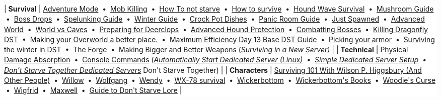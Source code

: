| **Survival** | [Adventure Mode](/wiki/Guides/Adventure_Guide "Guides/Adventure Guide")  •  [Mob Killing](/wiki/Guides/Mob_Killing_Guide "Guides/Mob Killing Guide")  •  [How To not starve](/wiki/Guides/How_to_not_starve "Guides/How to not starve")  •  [How to survive](/wiki/Guides/How_to_Survive "Guides/How to Survive")  •  [Hound Wave Survival](/wiki/Guides/Hound_Wave_Survival_Guide "Guides/Hound Wave Survival Guide")  •  [Mushroom Guide](/wiki/Guides/Mushroom_Guide "Guides/Mushroom Guide")  •  [Boss Drops](/wiki/Guides/What_To_Do_With_Boss_Drops "Guides/What To Do With Boss Drops")  •  [Spelunking Guide](/wiki/Guides/Spelunking_Guide "Guides/Spelunking Guide")  •  [Winter Guide](/wiki/Guides/Winter_Guide "Guides/Winter Guide")  •  [Crock Pot Dishes](/wiki/Guides/Crock_Pot_Dishes "Guides/Crock Pot Dishes")  •  [Panic Room Guide](/wiki/Guides/Panic_Room "Guides/Panic Room")  •  [Just Spawned](/wiki/Guides/You_Have_Just_Spawned,_Now_What%3F%3F "Guides/You Have Just Spawned, Now What??")  •  [Advanced World](/wiki/Guides/Advanced_World "Guides/Advanced World")  •  [World vs Caves](/wiki/Guides/World_vs_Caves "Guides/World vs Caves")  •  [Preparing for Deerclops](/wiki/Guides/Preparing_for_Deerclops "Guides/Preparing for Deerclops")  •  [Advanced Hound Protection](/wiki/Guides/Advanced_Hound_Protection "Guides/Advanced Hound Protection")  •  [Combatting Bosses](/wiki/Guides/Combatting_Bosses "Guides/Combatting Bosses")  •  [Killing Dragonfly DST](/wiki/Guides/Killing_Dragonfly_DST "Guides/Killing Dragonfly DST")  •  [Making your Overworld a better place.](/wiki/Guides/Making_your_Overworld_a_better_place. "Guides/Making your Overworld a better place.")  •  [Maximum Efficiency Day 13 Base DST Guide](/wiki/Guides/Maximum_Efficiency_Day_13_Base_DST_Guide "Guides/Maximum Efficiency Day 13 Base DST Guide")  •  [Picking your armor](/wiki/Guides/Picking_your_armor "Guides/Picking your armor")  •  [Surviving the winter in DST](/wiki/Guides/Surviving_the_winter_in_DST "Guides/Surviving the winter in DST")  •  [The Forge](/wiki/Guides/The_Forge "Guides/The Forge")  •  [Making Bigger and Better Weapons](/wiki/Guides/Making_Bigger_and_Better_Weapons "Guides/Making Bigger and Better Weapons")  (*[Surviving in a New Server](/wiki/Guides/Surviving_in_a_New_Server "Guides/Surviving in a New Server"))* |
| **Technical** | [Physical Damage Absorption](/wiki/Guides/Physical_Damage_Absorption "Guides/Physical Damage Absorption")  •  [Console Commands](/wiki/Guides/Console "Guides/Console")  (*[Automatically Start Dedicated Server (Linux)](/wiki/Guides/Automatically_Start_Dedicated_Server_(Linux) "Guides/Automatically Start Dedicated Server (Linux)")  •  [Simple Dedicated Server Setup](/wiki/Guides/Simple_Dedicated_Server_Setup "Guides/Simple Dedicated Server Setup")  •  [Don’t Starve Together Dedicated Servers](/wiki/Guides/Don%E2%80%99t_Starve_Together_Dedicated_Servers "Guides/Don’t Starve Together Dedicated Servers")* Don't Starve Together) |
| **Characters** | [Surviving 101 With Wilson P. Higgsbury (And Other People)](/wiki/Guides/Surviving_101_With_Wilson_P._Higgsbury_(And_Other_People) "Guides/Surviving 101 With Wilson P. Higgsbury (And Other People)")  •  [Willow](/wiki/Guides/Character_guide-Willow "Guides/Character guide-Willow")  •  [Wolfgang](/wiki/Guides/Character_guide_-_Wolfgang,_The_Strongman "Guides/Character guide - Wolfgang, The Strongman")  •  [Wendy](/wiki/Guides/Character_guides-Wendy "Guides/Character guides-Wendy")  •  [WX-78 survival](/wiki/Guides/WX-78_survival "Guides/WX-78 survival")  •  [Wickerbottom](/wiki/Guides/Wickerbottom "Guides/Wickerbottom")  •  [Wickerbottom's Books](/wiki/Guides/Character_guide_-_Wickerbottom%27s_Books "Guides/Character guide - Wickerbottom's Books")  •  [Woodie's Curse](/wiki/Guides/Woodie%27s_Curse "Guides/Woodie's Curse")  •  [Wigfrid](/wiki/User_blog:Cmshaw/Adventure_Mode_with_Wigfrid_Guide "User blog:Cmshaw/Adventure Mode with Wigfrid Guide")  •  [Maxwell](/wiki/Guides/Character_Guide_-_Maxwell "Guides/Character Guide - Maxwell")  •  [Guide to Don't Starve Lore](/wiki/Guides/Guide_to_Don%27t_Starve_Lore "Guides/Guide to Don't Starve Lore") |